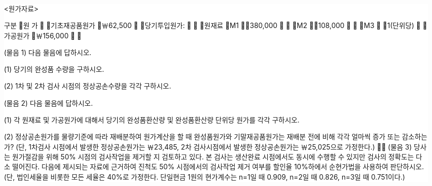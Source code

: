 
<원가자료>

구분
원  가

기초재공품원가
￦62,500

당기투입원가:


원재료
M1
￦380,000


M2
￦108,000

 
M3
  ￦1(단위당)

   가공원가
￦156,000











(물음 1) 다음 물음에 답하시오.

(1) 당기의 완성품 수량을 구하시오.

(2) 1차 및 2차 검사 시점의 정상공손수량을 각각 구하시오.













(물음 2) 다음 물음에 답하시오.

(1) 각 원재료 및 가공원가에 대해서 당기의 완성품환산량 및 완성품환산량 단위당 원가를 각각 구하시오.

(2) 정상공손원가를 물량기준에 따라 재배분하여 원가계산을 할 때 완성품원가와 기말재공품원가는 재배분 전에 비해 각각 얼마씩 증가 또는 감소하는가? (단, 1차검사 시점에서 발생한 정상공손원가는 ￦23,485, 2차 검사시점에서 발생한 정상공손원가는 ￦25,025으로 가정한다.)

(물음 3) 당사는 원가절감을 위해 50% 시점의 검사작업을 제거할 지 검토하고 있다. 본 검사는 생산완료 시점에서도 동시에 수행할 수 있지만 검사의 정확도는 다소 떨어진다. 다음에 제시되는 자료에 근거하여 진척도 50% 시점에서의 검사작업 제거 여부를 할인율 10%하에서 순현가법을 사용하여 판단하시오. (단, 법인세율을 비롯한 모든 세율은 40%로 가정한다. 단일현금 1원의 현가계수는 n=1일 때 0.909, n=2일 때 0.826, n=3일 때 0.751이다.)

